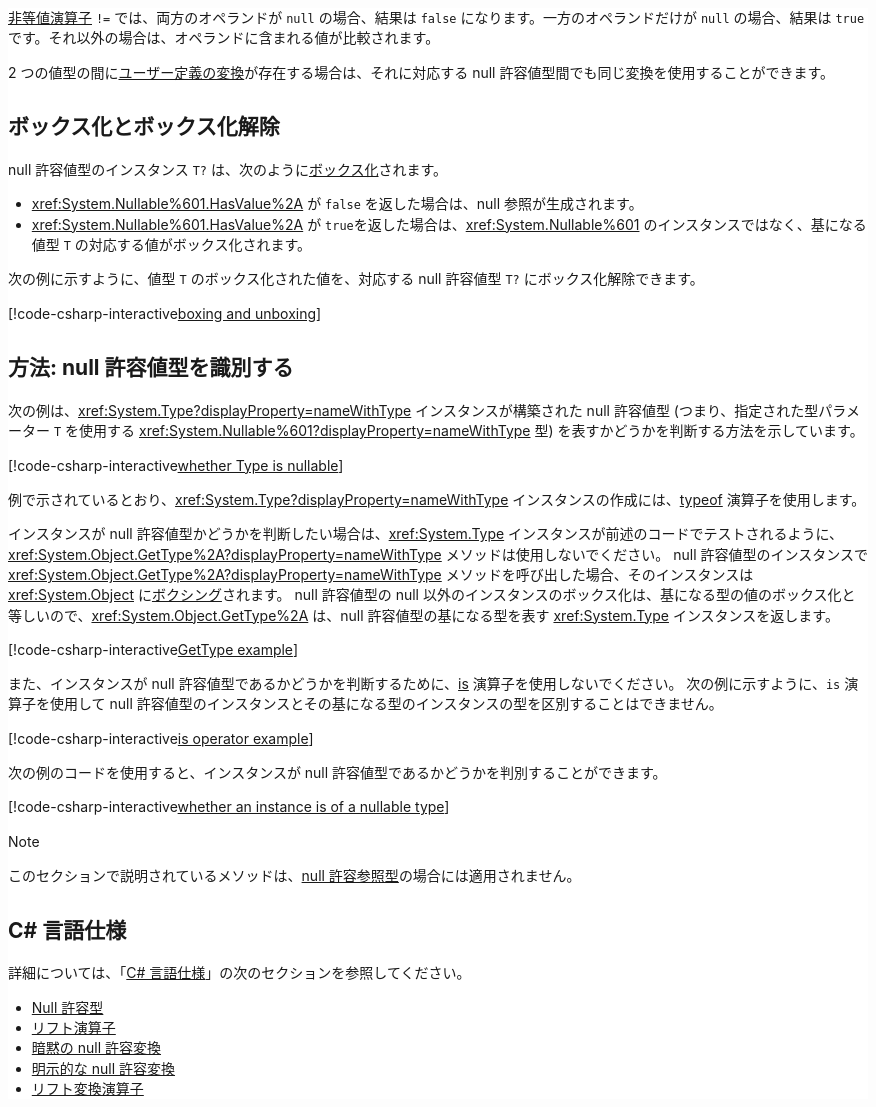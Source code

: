 [非等値演算子](../operators/equality-operators.md#inequality-operator-) `!=` では、両方のオペランドが `null` の場合、結果は `false` になります。一方のオペランドだけが `null` の場合、結果は `true` です。それ以外の場合は、オペランドに含まれる値が比較されます。

2 つの値型の間に[ユーザー定義の変換](../operators/user-defined-conversion-operators.md)が存在する場合は、それに対応する null 許容値型間でも同じ変換を使用することができます。

## <a name="boxing-and-unboxing"></a>ボックス化とボックス化解除

null 許容値型のインスタンス `T?` は、次のように[ボックス化](../../programming-guide/types/boxing-and-unboxing.md)されます。

- <xref:System.Nullable%601.HasValue%2A> が `false` を返した場合は、null 参照が生成されます。
- <xref:System.Nullable%601.HasValue%2A> が `true`を返した場合は、<xref:System.Nullable%601> のインスタンスではなく、基になる値型 `T` の対応する値がボックス化されます。

次の例に示すように、値型 `T` のボックス化された値を、対応する null 許容値型 `T?` にボックス化解除できます。

[!code-csharp-interactive[boxing and unboxing](snippets/NullableValueTypes.cs#Boxing)]

## <a name="how-to-identify-a-nullable-value-type"></a>方法: null 許容値型を識別する

次の例は、<xref:System.Type?displayProperty=nameWithType> インスタンスが構築された null 許容値型 (つまり、指定された型パラメーター `T` を使用する <xref:System.Nullable%601?displayProperty=nameWithType> 型) を表すかどうかを判断する方法を示しています。

[!code-csharp-interactive[whether Type is nullable](snippets/NullableValueTypes.cs#IsTypeNullable)]

例で示されているとおり、<xref:System.Type?displayProperty=nameWithType> インスタンスの作成には、[typeof](../operators/type-testing-and-cast.md#typeof-operator) 演算子を使用します。

インスタンスが null 許容値型かどうかを判断したい場合は、<xref:System.Type> インスタンスが前述のコードでテストされるように、<xref:System.Object.GetType%2A?displayProperty=nameWithType> メソッドは使用しないでください。 null 許容値型のインスタンスで <xref:System.Object.GetType%2A?displayProperty=nameWithType> メソッドを呼び出した場合、そのインスタンスは <xref:System.Object> に[ボクシング](#boxing-and-unboxing)されます。 null 許容値型の null 以外のインスタンスのボックス化は、基になる型の値のボックス化と等しいので、<xref:System.Object.GetType%2A> は、null 許容値型の基になる型を表す <xref:System.Type> インスタンスを返します。

[!code-csharp-interactive[GetType example](snippets/NullableValueTypes.cs#GetType)]

また、インスタンスが null 許容値型であるかどうかを判断するために、[is](../operators/type-testing-and-cast.md#is-operator) 演算子を使用しないでください。 次の例に示すように、`is` 演算子を使用して null 許容値型のインスタンスとその基になる型のインスタンスの型を区別することはできません。

[!code-csharp-interactive[is operator example](snippets/NullableValueTypes.cs#IsOperator)]

次の例のコードを使用すると、インスタンスが null 許容値型であるかどうかを判別することができます。

[!code-csharp-interactive[whether an instance is of a nullable type](snippets/NullableValueTypes.cs#IsInstanceNullable)]

> [!NOTE]
> このセクションで説明されているメソッドは、[null 許容参照型](nullable-reference-types.md)の場合には適用されません。

## <a name="c-language-specification"></a>C# 言語仕様

詳細については、「[C# 言語仕様](~/_csharplang/spec/introduction.md)」の次のセクションを参照してください。

- [Null 許容型](~/_csharplang/spec/types.md#nullable-types)
- [リフト演算子](~/_csharplang/spec/expressions.md#lifted-operators)
- [暗黙の null 許容変換](~/_csharplang/spec/conversions.md#implicit-nullable-conversions)
- [明示的な null 許容変換](~/_csharplang/spec/conversions.md#explicit-nullable-conversions)
- [リフト変換演算子](~/_csharplang/spec/conversions.md#lifted-conversion-operators)
